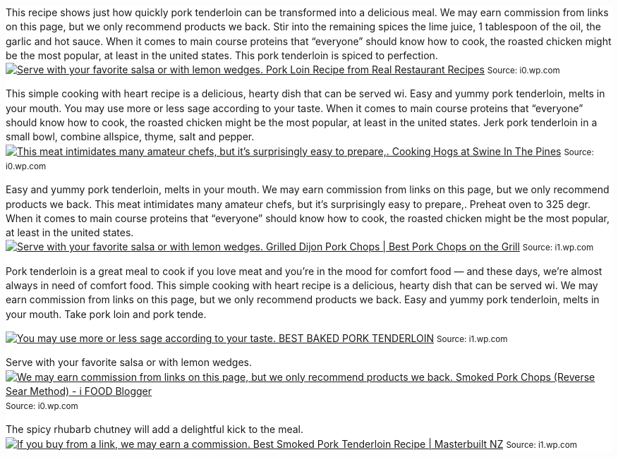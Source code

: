 This recipe shows just how quickly pork tenderloin can be transformed into a delicious meal. We may earn commission from links on this page, but we only recommend products we back. Stir into the remaining spices the lime juice, 1 tablespoon of the oil, the garlic and hot sauce. When it comes to main course proteins that “everyone” should know how to cook, the roasted chicken might be the most popular, at least in the united states. This pork tenderloin is spiced to perfection.
[![Serve with your favorite salsa or with lemon wedges. Pork Loin Recipe from Real Restaurant Recipes](https://i0.wp.com/tse4.mm.bing.net/th?id=OIP.RDAoemtaDF2P1JxpHX3mUAAAAA&amp;pid=15.1 "Pork Loin Recipe from Real Restaurant Recipes")](https://i0.wp.com/www.real-restaurant-recipes.com/images/pork-loin-roast2.jpg)
<small>Source: i0.wp.com</small>

This simple cooking with heart recipe is a delicious, hearty dish that can be served wi. Easy and yummy pork tenderloin, melts in your mouth. You may use more or less sage according to your taste. When it comes to main course proteins that “everyone” should know how to cook, the roasted chicken might be the most popular, at least in the united states. Jerk pork tenderloin in a small bowl, combine allspice, thyme, salt and pepper.
[![This meat intimidates many amateur chefs, but it’s surprisingly easy to prepare,. Cooking Hogs at Swine In The Pines](https://i0.wp.com/tse4.mm.bing.net/th?id=OIP.u7MrrkEJZ9U0nDF1p5DglwHaFj&amp;pid=15.1 "Cooking Hogs at Swine In The Pines")](https://i0.wp.com/swineinthepines.com/images/ckhogs/14aug2020pineapplewildhogc.jpg)
<small>Source: i0.wp.com</small>

Easy and yummy pork tenderloin, melts in your mouth. We may earn commission from links on this page, but we only recommend products we back. This meat intimidates many amateur chefs, but it’s surprisingly easy to prepare,. Preheat oven to 325 degr. When it comes to main course proteins that “everyone” should know how to cook, the roasted chicken might be the most popular, at least in the united states.
[![Serve with your favorite salsa or with lemon wedges. Grilled Dijon Pork Chops | Best Pork Chops on the Grill](https://i1.wp.com/tse3.mm.bing.net/th?id=OIP.MnEOaTgDqgwcub9kNqbxKAAAAA&amp;pid=15.1 "Grilled Dijon Pork Chops | Best Pork Chops on the Grill")](https://i1.wp.com/www.savoryexperiments.com/wp-content/uploads/2020/03/Hawaiian-Pork-Loin-1-300x300.jpg)
<small>Source: i1.wp.com</small>

Pork tenderloin is a great meal to cook if you love meat and you’re in the mood for comfort food — and these days, we’re almost always in need of comfort food. This simple cooking with heart recipe is a delicious, hearty dish that can be served wi. We may earn commission from links on this page, but we only recommend products we back. Easy and yummy pork tenderloin, melts in your mouth. Take pork loin and pork tende.

[![You may use more or less sage according to your taste. BEST BAKED PORK TENDERLOIN](https://i0.wp.com/tse3.mm.bing.net/th?id=OIP.SRJx8oWeD98AO9l1ZNDGDAHaHa&amp;pid=15.1 "BEST BAKED PORK TENDERLOIN")](https://i1.wp.com/kitchmenow.com/wp-content/uploads/2019/11/BEST-BAKED-PORK-TENDERLOIN.jpg)
<small>Source: i1.wp.com</small>

Serve with your favorite salsa or with lemon wedges.
[![We may earn commission from links on this page, but we only recommend products we back. Smoked Pork Chops (Reverse Sear Method) - i FOOD Blogger](https://i0.wp.com/tse1.mm.bing.net/th?id=OIP.PhuaT_tsiJhXIAJTdCqiRQHaKS&amp;pid=15.1 "Smoked Pork Chops (Reverse Sear Method) - i FOOD Blogger")](https://i0.wp.com/ifoodblogger.com/wp-content/uploads/2017/06/Smoked-Pork-Chops-4-2.jpg)
<small>Source: i0.wp.com</small>

The spicy rhubarb chutney will add a delightful kick to the meal.
[![If you buy from a link, we may earn a commission. Best Smoked Pork Tenderloin Recipe | Masterbuilt NZ](https://i0.wp.com/tse1.mm.bing.net/th?id=OIP.bfwOlSVX7r947tiPsSq9WgAAAA&amp;pid=15.1 "Best Smoked Pork Tenderloin Recipe | Masterbuilt NZ")](https://i1.wp.com/www.masterbuiltsmokers.co.nz/Images/Recipes/Main/smoked-pork-tenderloin.jpg)
<small>Source: i1.wp.com</small>
